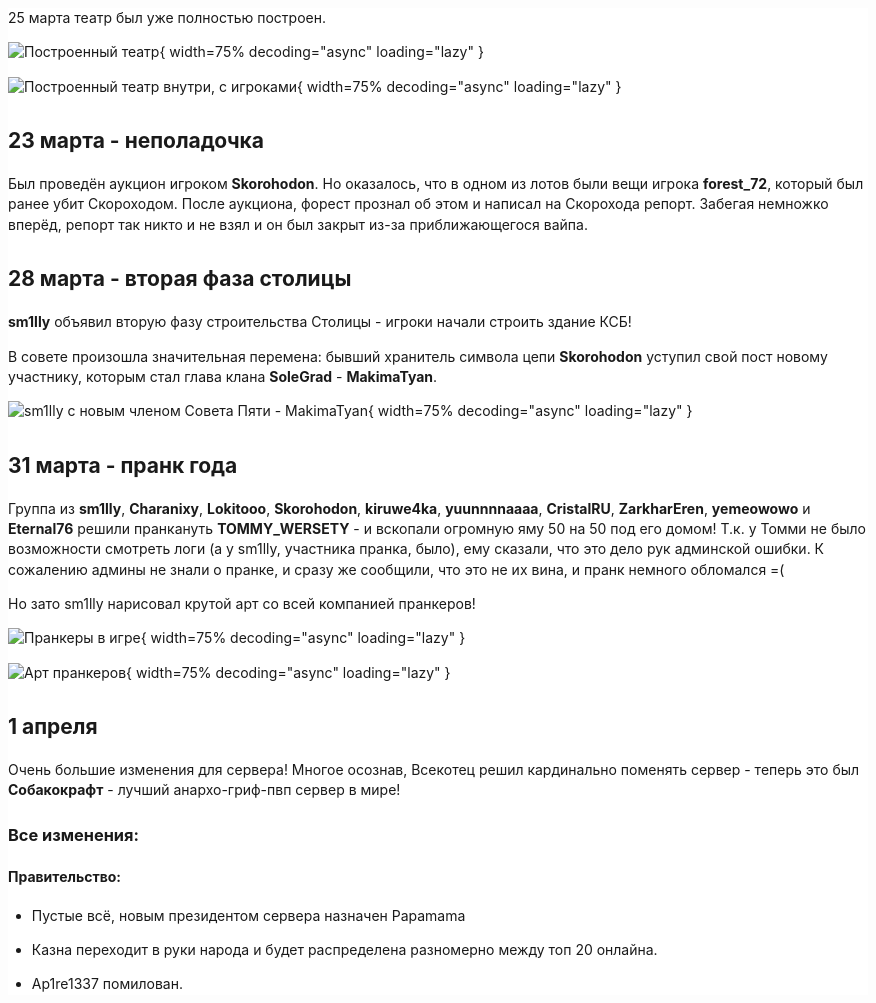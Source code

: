 25 марта театр был уже полностью построен.

![Построенный театр](../assets/server_history/season5/teatr.png){ width=75% decoding="async" loading="lazy" }

![Построенный театр внутри, с игроками](../assets/server_history/season5/teatr_inside.png){ width=75% decoding="async" loading="lazy" }

## 23 марта - неполадочка

Был проведён аукцион игроком **Skorohodon**. Но оказалось, что в одном из лотов были вещи игрока **forest_72**, который был ранее убит Скороходом. После аукциона, форест прознал об этом и написал на Скорохода репорт. Забегая немножко вперёд, репорт так никто и не взял и он был закрыт из-за приближающегося вайпа.

## 28 марта - вторая фаза столицы

**sm1lly** объявил вторую фазу строительства Столицы - игроки начали строить здание КСБ!

В совете произошла значительная перемена: бывший хранитель символа цепи **Skorohodon** уступил свой пост новому участнику, которым стал глава клана **SoleGrad** - **MakimaTyan**.

![sm1lly c новым членом Совета Пяти - MakimaTyan](https://github.com/user-attachments/assets/4a6325c0-4204-4831-8af7-396a0c689545){ width=75% decoding="async" loading="lazy" }


## 31 марта - пранк года

Группа из **sm1lly**, **Charanixy**, **Lokitooo**, **Skorohodon**, **kiruwe4ka**, **yuunnnnaaaa**, **CristalRU**, **ZarkharEren**, **yemeowowo** и **Eternal76** решили пранкануть **TOMMY_WERSETY** - и вскопали огромную яму 50 на 50 под его домом! Т.к. у Томми не было возможности смотреть логи (а у sm1lly, участника пранка, было), ему сказали, что это дело рук админской ошибки. К сожалению админы не знали о пранке, и сразу же сообщили, что это не их вина, и пранк немного обломался =(

Но зато sm1lly нарисовал крутой арт со всей компанией пранкеров!

![Пранкеры в игре](../assets/server_history/season5/pranksters_real.png){ width=75% decoding="async" loading="lazy" }

![Арт пранкеров](../assets/server_history/season5/pranksters_art.png){ width=75% decoding="async" loading="lazy" }

## 1 апреля

Очень большие изменения для сервера! Многое осознав, Всекотец решил кардинально поменять сервер - теперь это был **Собакокрафт** - лучший анархо-гриф-пвп сервер в мире!

### Все изменения:

#### Правительство:

- Пустые всё, новым президентом сервера назначен Papamama

- Казна переходит в руки народа и будет распределена разномерно между топ 20 онлайна.

- Ap1re1337 помилован.
